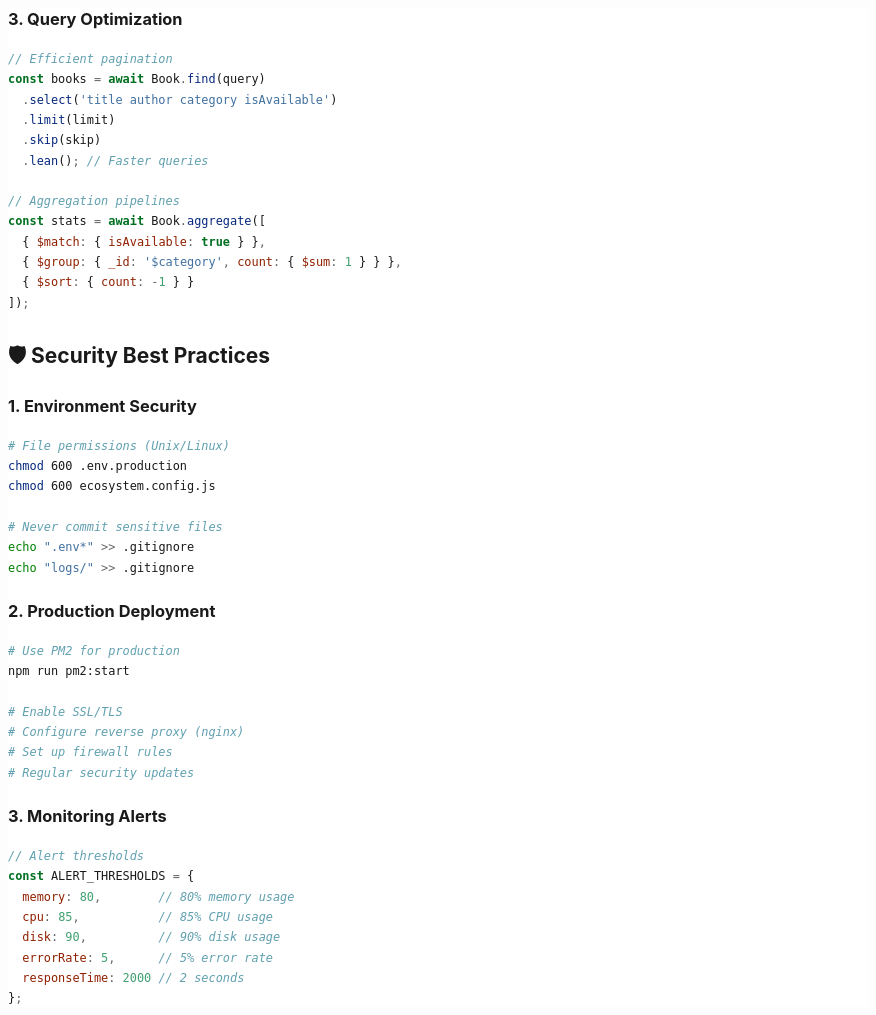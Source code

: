 ### 3. Query Optimization

```javascript
// Efficient pagination
const books = await Book.find(query)
  .select('title author category isAvailable')
  .limit(limit)
  .skip(skip)
  .lean(); // Faster queries

// Aggregation pipelines
const stats = await Book.aggregate([
  { $match: { isAvailable: true } },
  { $group: { _id: '$category', count: { $sum: 1 } } },
  { $sort: { count: -1 } }
]);
```

## 🛡️ Security Best Practices

### 1. Environment Security

```bash
# File permissions (Unix/Linux)
chmod 600 .env.production
chmod 600 ecosystem.config.js

# Never commit sensitive files
echo ".env*" >> .gitignore
echo "logs/" >> .gitignore
```

### 2. Production Deployment

```bash
# Use PM2 for production
npm run pm2:start

# Enable SSL/TLS
# Configure reverse proxy (nginx)
# Set up firewall rules
# Regular security updates
```

### 3. Monitoring Alerts

```javascript
// Alert thresholds
const ALERT_THRESHOLDS = {
  memory: 80,        // 80% memory usage
  cpu: 85,           // 85% CPU usage
  disk: 90,          // 90% disk usage
  errorRate: 5,      // 5% error rate
  responseTime: 2000 // 2 seconds
};
```
